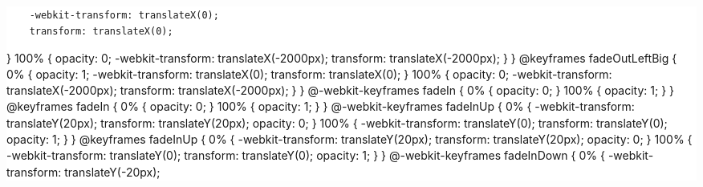 		-webkit-transform: translateX(0);
		transform: translateX(0);
   }
	100% {
		opacity: 0;
		-webkit-transform: translateX(-2000px);
		transform: translateX(-2000px);
   }
}
@keyframes fadeOutLeftBig {
	0% {
		opacity: 1;
		-webkit-transform: translateX(0);
		transform: translateX(0);
   }
	100% {
		opacity: 0;
		-webkit-transform: translateX(-2000px);
		transform: translateX(-2000px);
   }
}
@-webkit-keyframes fadeIn {
	0% {
		opacity: 0;
   }
	100% {
		opacity: 1;
   }
}
@keyframes fadeIn {
	0% {
		opacity: 0;
   }
	100% {
		opacity: 1;
   }
}
@-webkit-keyframes fadeInUp {
	0% {
		-webkit-transform: translateY(20px);
		transform: translateY(20px);
		opacity: 0;
   }
	100% {
		-webkit-transform: translateY(0);
		transform: translateY(0);
		opacity: 1;
   }
}
@keyframes fadeInUp {
	0% {
		-webkit-transform: translateY(20px);
		transform: translateY(20px);
		opacity: 0;
   }
	100% {
		-webkit-transform: translateY(0);
		transform: translateY(0);
		opacity: 1;
   }
}
@-webkit-keyframes fadeInDown {
	0% {
		-webkit-transform: translateY(-20px);